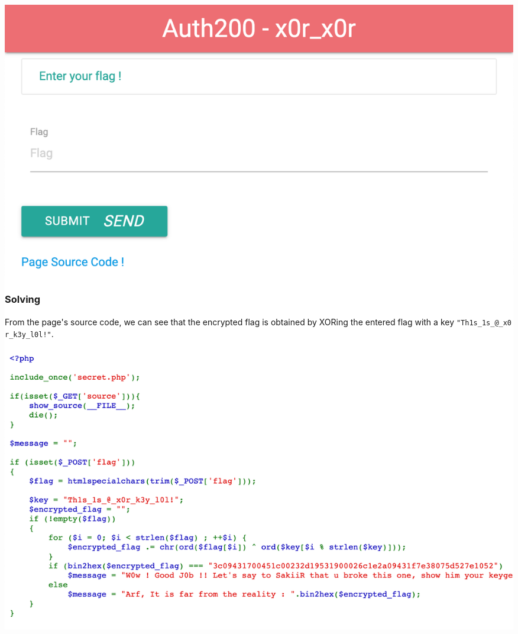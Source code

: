 <img alt="auth" src="img/auth/5.png">

### Solving
From the page's source code, we can see that the encrypted flag is obtained by
XORing the entered flag with a key `"Th1s_1s_@_x0r_k3y_l0l!"`.

<img alt="auth" src="img/auth/6.png">
